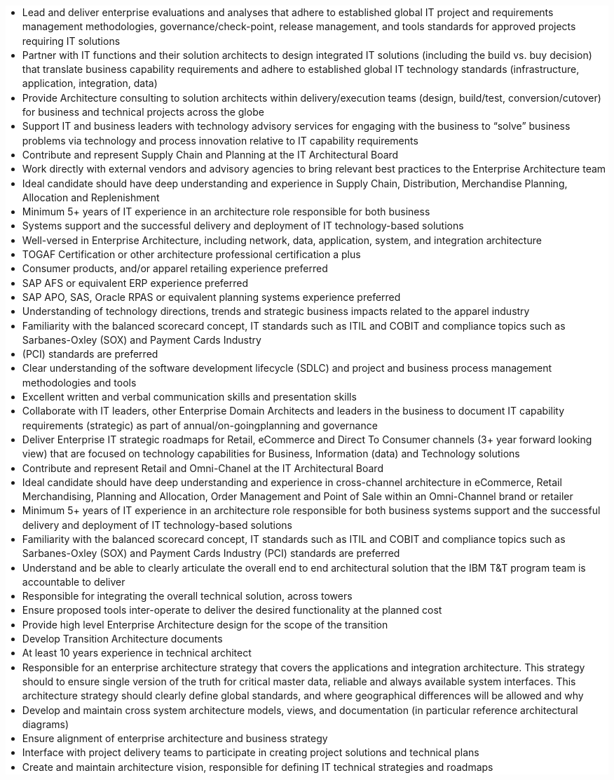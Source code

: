- Lead and deliver enterprise evaluations and analyses that adhere to established global IT project and requirements management methodologies, governance/check-point, release management, and tools standards for approved projects requiring IT solutions
- Partner with IT functions and their solution architects to design integrated IT solutions (including the build vs. buy decision) that translate business capability requirements and adhere to established global IT technology standards (infrastructure, application, integration, data)
- Provide Architecture consulting to solution architects within delivery/execution teams (design, build/test, conversion/cutover) for business and technical projects across the globe
- Support IT and business leaders with technology advisory services for engaging with the business to “solve” business problems via technology and process innovation relative to IT capability requirements
- Contribute and represent Supply Chain and Planning at the IT Architectural Board
- Work directly with external vendors and advisory agencies to bring relevant best practices to the Enterprise Architecture team
- Ideal candidate should have deep understanding and experience in Supply Chain, Distribution, Merchandise Planning, Allocation and Replenishment
- Minimum 5+ years of IT experience in an architecture role responsible for both business
- Systems support and the successful delivery and deployment of IT technology-based solutions
- Well-versed in Enterprise Architecture, including network, data, application, system, and integration architecture
- TOGAF Certification or other architecture professional certification a plus
- Consumer products, and/or apparel retailing experience preferred
- SAP AFS or equivalent ERP experience preferred
- SAP APO, SAS, Oracle RPAS or equivalent planning systems experience preferred
- Understanding of technology directions, trends and strategic business impacts related to the apparel industry
- Familiarity with the balanced scorecard concept, IT standards such as ITIL and COBIT and compliance topics such as Sarbanes-Oxley (SOX) and Payment Cards Industry
- (PCI) standards are preferred
- Clear understanding of the software development lifecycle (SDLC) and project and business process management methodologies and tools
- Excellent written and verbal communication skills and presentation skills
- Collaborate with IT leaders, other Enterprise Domain Architects and leaders in the business to document IT capability requirements (strategic) as part of annual/on-goingplanning and governance
- Deliver Enterprise IT strategic roadmaps for Retail, eCommerce and Direct To Consumer channels (3+ year forward looking view) that are focused on technology capabilities for Business, Information (data) and Technology solutions
- Contribute and represent Retail and Omni-Chanel at the IT Architectural Board
- Ideal candidate should have deep understanding and experience in cross-channel architecture in eCommerce, Retail Merchandising, Planning and Allocation, Order Management and Point of Sale within an Omni-Channel brand or retailer
- Minimum 5+ years of IT experience in an architecture role responsible for both business systems support and the successful delivery and deployment of IT technology-based solutions
- Familiarity with the balanced scorecard concept, IT standards such as ITIL and COBIT and compliance topics such as Sarbanes-Oxley (SOX) and Payment Cards Industry (PCI) standards are preferred
- Understand and be able to clearly articulate the overall end to end architectural solution that the IBM T&T program team is accountable to deliver
- Responsible for integrating the overall technical solution, across towers
- Ensure proposed tools inter-operate to deliver the desired functionality at the planned cost
- Provide high level Enterprise Architecture design for the scope of the transition
- Develop Transition Architecture documents
- At least 10 years experience in technical architect
- Responsible for an enterprise architecture strategy that covers the applications and integration architecture. This strategy should to ensure single version of the truth for critical master data, reliable and always available system interfaces. This architecture strategy should clearly define global standards, and where geographical differences will be allowed and why
- Develop and maintain cross system architecture models, views, and documentation (in particular reference architectural diagrams)
- Ensure alignment of enterprise architecture and business strategy
- Interface with project delivery teams to participate in creating project solutions and technical plans
- Create and maintain architecture vision, responsible for defining IT technical strategies and roadmaps